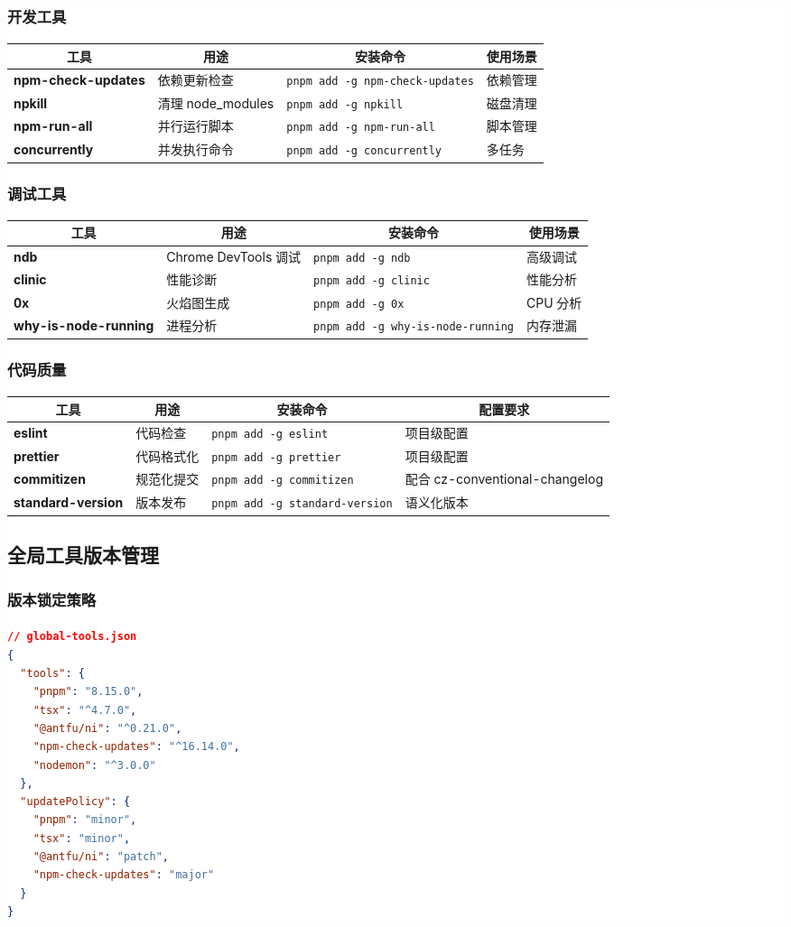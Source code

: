 ### 开发工具

| 工具 | 用途 | 安装命令 | 使用场景 |
|------|------|----------|----------|
| **npm-check-updates** | 依赖更新检查 | `pnpm add -g npm-check-updates` | 依赖管理 |
| **npkill** | 清理 node_modules | `pnpm add -g npkill` | 磁盘清理 |
| **npm-run-all** | 并行运行脚本 | `pnpm add -g npm-run-all` | 脚本管理 |
| **concurrently** | 并发执行命令 | `pnpm add -g concurrently` | 多任务 |

### 调试工具

| 工具 | 用途 | 安装命令 | 使用场景 |
|------|------|----------|----------|
| **ndb** | Chrome DevTools 调试 | `pnpm add -g ndb` | 高级调试 |
| **clinic** | 性能诊断 | `pnpm add -g clinic` | 性能分析 |
| **0x** | 火焰图生成 | `pnpm add -g 0x` | CPU 分析 |
| **why-is-node-running** | 进程分析 | `pnpm add -g why-is-node-running` | 内存泄漏 |

### 代码质量

| 工具 | 用途 | 安装命令 | 配置要求 |
|------|------|----------|----------|
| **eslint** | 代码检查 | `pnpm add -g eslint` | 项目级配置 |
| **prettier** | 代码格式化 | `pnpm add -g prettier` | 项目级配置 |
| **commitizen** | 规范化提交 | `pnpm add -g commitizen` | 配合 cz-conventional-changelog |
| **standard-version** | 版本发布 | `pnpm add -g standard-version` | 语义化版本 |

## 全局工具版本管理

### 版本锁定策略

```json
// global-tools.json
{
  "tools": {
    "pnpm": "8.15.0",
    "tsx": "^4.7.0",
    "@antfu/ni": "^0.21.0",
    "npm-check-updates": "^16.14.0",
    "nodemon": "^3.0.0"
  },
  "updatePolicy": {
    "pnpm": "minor",
    "tsx": "minor",
    "@antfu/ni": "patch",
    "npm-check-updates": "major"
  }
}
```
